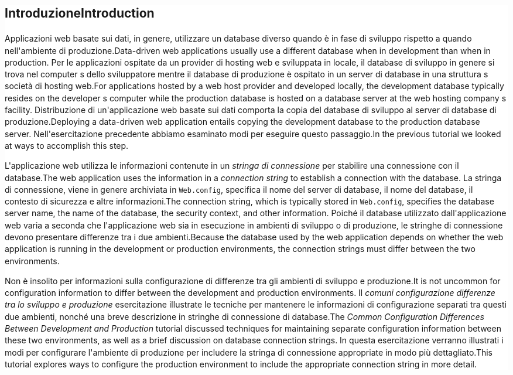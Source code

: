 
## <a name="introduction"></a><span data-ttu-id="e421b-110">Introduzione</span><span class="sxs-lookup"><span data-stu-id="e421b-110">Introduction</span></span>

<span data-ttu-id="e421b-111">Applicazioni web basate sui dati, in genere, utilizzare un database diverso quando è in fase di sviluppo rispetto a quando nell'ambiente di produzione.</span><span class="sxs-lookup"><span data-stu-id="e421b-111">Data-driven web applications usually use a different database when in development than when in production.</span></span> <span data-ttu-id="e421b-112">Per le applicazioni ospitate da un provider di hosting web e sviluppata in locale, il database di sviluppo in genere si trova nel computer s dello sviluppatore mentre il database di produzione è ospitato in un server di database in una struttura s società di hosting web.</span><span class="sxs-lookup"><span data-stu-id="e421b-112">For applications hosted by a web host provider and developed locally, the development database typically resides on the developer s computer while the production database is hosted on a database server at the web hosting company s facility.</span></span> <span data-ttu-id="e421b-113">Distribuzione di un'applicazione web basate sui dati comporta la copia del database di sviluppo al server di database di produzione.</span><span class="sxs-lookup"><span data-stu-id="e421b-113">Deploying a data-driven web application entails copying the development database to the production database server.</span></span> <span data-ttu-id="e421b-114">Nell'esercitazione precedente abbiamo esaminato modi per eseguire questo passaggio.</span><span class="sxs-lookup"><span data-stu-id="e421b-114">In the previous tutorial we looked at ways to accomplish this step.</span></span>

<span data-ttu-id="e421b-115">L'applicazione web utilizza le informazioni contenute in un *stringa di connessione* per stabilire una connessione con il database.</span><span class="sxs-lookup"><span data-stu-id="e421b-115">The web application uses the information in a *connection string* to establish a connection with the database.</span></span> <span data-ttu-id="e421b-116">La stringa di connessione, viene in genere archiviata in `Web.config`, specifica il nome del server di database, il nome del database, il contesto di sicurezza e altre informazioni.</span><span class="sxs-lookup"><span data-stu-id="e421b-116">The connection string, which is typically stored in `Web.config`, specifies the database server name, the name of the database, the security context, and other information.</span></span> <span data-ttu-id="e421b-117">Poiché il database utilizzato dall'applicazione web varia a seconda che l'applicazione web sia in esecuzione in ambienti di sviluppo o di produzione, le stringhe di connessione devono presentare differenze tra i due ambienti.</span><span class="sxs-lookup"><span data-stu-id="e421b-117">Because the database used by the web application depends on whether the web application is running in the development or production environments, the connection strings must differ between the two environments.</span></span>

<span data-ttu-id="e421b-118">Non è insolito per informazioni sulla configurazione di differenze tra gli ambienti di sviluppo e produzione.</span><span class="sxs-lookup"><span data-stu-id="e421b-118">It is not uncommon for configuration information to differ between the development and production environments.</span></span> <span data-ttu-id="e421b-119">Il *comuni configurazione differenze tra lo sviluppo e produzione* esercitazione illustrate le tecniche per mantenere le informazioni di configurazione separati tra questi due ambienti, nonché una breve descrizione in stringhe di connessione di database.</span><span class="sxs-lookup"><span data-stu-id="e421b-119">The *Common Configuration Differences Between Development and Production* tutorial discussed techniques for maintaining separate configuration information between these two environments, as well as a brief discussion on database connection strings.</span></span> <span data-ttu-id="e421b-120">In questa esercitazione verranno illustrati i modi per configurare l'ambiente di produzione per includere la stringa di connessione appropriate in modo più dettagliato.</span><span class="sxs-lookup"><span data-stu-id="e421b-120">This tutorial explores ways to configure the production environment to include the appropriate connection string in more detail.</span></span>
